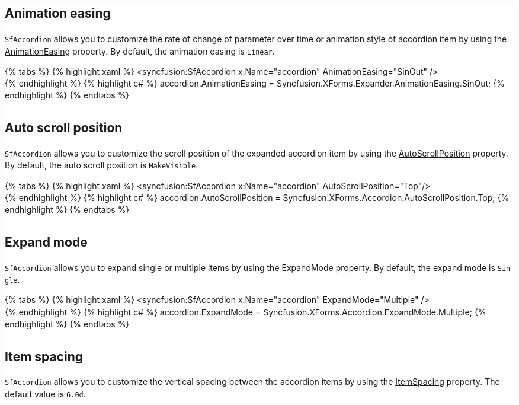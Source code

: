 ## Animation easing

`SfAccordion` allows you to customize the rate of change of parameter over time or animation style of accordion item by using the [AnimationEasing](https://help.syncfusion.com/cr/xamarin/Syncfusion.XForms.Accordion.SfAccordion.html#Syncfusion_XForms_Accordion_SfAccordion_AnimationEasing) property. By default, the animation easing is `Linear`.  

{% tabs %}
{% highlight xaml %}
         <syncfusion:SfAccordion x:Name="accordion" AnimationEasing="SinOut" />        
{% endhighlight %}
{% highlight c# %}
    accordion.AnimationEasing = Syncfusion.XForms.Expander.AnimationEasing.SinOut;
{% endhighlight %}
{% endtabs %}

## Auto scroll position

`SfAccordion` allows you to customize the scroll position of the expanded accordion item by using the [AutoScrollPosition](https://help.syncfusion.com/cr/xamarin/Syncfusion.XForms.Accordion.SfAccordion.html#Syncfusion_XForms_Accordion_SfAccordion_AutoScrollPosition) property. By default, the auto scroll position is `MakeVisible`.  

{% tabs %}
{% highlight xaml %}
    <syncfusion:SfAccordion x:Name="accordion" AutoScrollPosition="Top"/>    
{% endhighlight %}
{% highlight c# %}
    accordion.AutoScrollPosition = Syncfusion.XForms.Accordion.AutoScrollPosition.Top;
{% endhighlight %}
{% endtabs %}

## Expand mode

`SfAccordion` allows you to expand single or multiple items by using the [ExpandMode](https://help.syncfusion.com/cr/xamarin/Syncfusion.XForms.Accordion.SfAccordion.html#Syncfusion_XForms_Accordion_SfAccordion_ExpandMode) property. By default, the expand mode is `Single`.  

{% tabs %}
{% highlight xaml %}
    <syncfusion:SfAccordion x:Name="accordion" ExpandMode="Multiple" />         
{% endhighlight %}
{% highlight c# %}
    accordion.ExpandMode = Syncfusion.XForms.Accordion.ExpandMode.Multiple;
{% endhighlight %}
{% endtabs %}

## Item spacing

`SfAccordion` allows you to customize the vertical spacing between the accordion items by using the [ItemSpacing](https://help.syncfusion.com/cr/xamarin/Syncfusion.XForms.Accordion.SfAccordion.html#Syncfusion_XForms_Accordion_SfAccordion_ItemSpacing) property. The default value is `6.0d`. 
